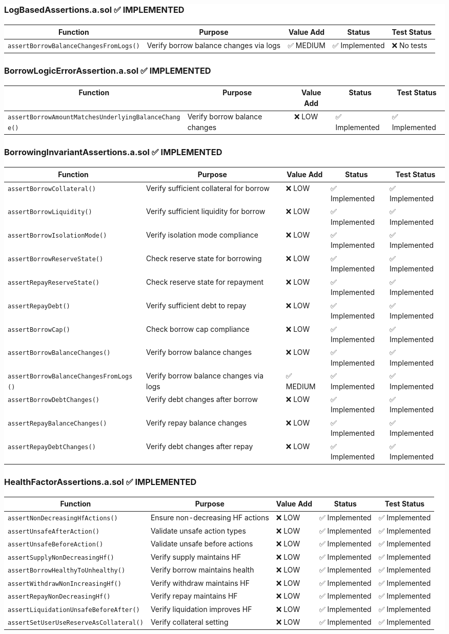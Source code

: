 ### LogBasedAssertions.a.sol ✅ **IMPLEMENTED**

| Function | Purpose | Value Add | Status | Test Status |
|----------|---------|-----------|---------|-------------|
| `assertBorrowBalanceChangesFromLogs()` | Verify borrow balance changes via logs | ✅ MEDIUM | ✅ Implemented | ❌ No tests |

### BorrowLogicErrorAssertion.a.sol ✅ **IMPLEMENTED**

| Function | Purpose | Value Add | Status | Test Status |
|----------|---------|-----------|---------|-------------|
| `assertBorrowAmountMatchesUnderlyingBalanceChange()` | Verify borrow balance changes | ❌ LOW | ✅ Implemented | ✅ Implemented |

### BorrowingInvariantAssertions.a.sol ✅ **IMPLEMENTED**

| Function | Purpose | Value Add | Status | Test Status |
|----------|---------|-----------|---------|-------------|
| `assertBorrowCollateral()` | Verify sufficient collateral for borrow | ❌ LOW | ✅ Implemented | ✅ Implemented |
| `assertBorrowLiquidity()` | Verify sufficient liquidity for borrow | ❌ LOW | ✅ Implemented | ✅ Implemented |
| `assertBorrowIsolationMode()` | Verify isolation mode compliance | ❌ LOW | ✅ Implemented | ✅ Implemented |
| `assertBorrowReserveState()` | Check reserve state for borrowing | ❌ LOW | ✅ Implemented | ✅ Implemented |
| `assertRepayReserveState()` | Check reserve state for repayment | ❌ LOW | ✅ Implemented | ✅ Implemented |
| `assertRepayDebt()` | Verify sufficient debt to repay | ❌ LOW | ✅ Implemented | ✅ Implemented |
| `assertBorrowCap()` | Check borrow cap compliance | ❌ LOW | ✅ Implemented | ✅ Implemented |
| `assertBorrowBalanceChanges()` | Verify borrow balance changes | ❌ LOW | ✅ Implemented | ✅ Implemented |
| `assertBorrowBalanceChangesFromLogs()` | Verify borrow balance changes via logs | ✅ MEDIUM | ✅ Implemented | ✅ Implemented |
| `assertBorrowDebtChanges()` | Verify debt changes after borrow | ❌ LOW | ✅ Implemented | ✅ Implemented |
| `assertRepayBalanceChanges()` | Verify repay balance changes | ❌ LOW | ✅ Implemented | ✅ Implemented |
| `assertRepayDebtChanges()` | Verify debt changes after repay | ❌ LOW | ✅ Implemented | ✅ Implemented |

### HealthFactorAssertions.a.sol ✅ **IMPLEMENTED**

| Function | Purpose | Value Add | Status | Test Status |
|----------|---------|-----------|---------|-------------|
| `assertNonDecreasingHfActions()` | Ensure non-decreasing HF actions | ❌ LOW | ✅ Implemented | ✅ Implemented |
| `assertUnsafeAfterAction()` | Validate unsafe action types | ❌ LOW | ✅ Implemented | ✅ Implemented |
| `assertUnsafeBeforeAction()` | Validate unsafe before actions | ❌ LOW | ✅ Implemented | ✅ Implemented |
| `assertSupplyNonDecreasingHf()` | Verify supply maintains HF | ❌ LOW | ✅ Implemented | ✅ Implemented |
| `assertBorrowHealthyToUnhealthy()` | Verify borrow maintains health | ❌ LOW | ✅ Implemented | ✅ Implemented |
| `assertWithdrawNonIncreasingHf()` | Verify withdraw maintains HF | ❌ LOW | ✅ Implemented | ✅ Implemented |
| `assertRepayNonDecreasingHf()` | Verify repay maintains HF | ❌ LOW | ✅ Implemented | ✅ Implemented |
| `assertLiquidationUnsafeBeforeAfter()` | Verify liquidation improves HF | ❌ LOW | ✅ Implemented | ✅ Implemented |
| `assertSetUserUseReserveAsCollateral()` | Verify collateral setting | ❌ LOW | ✅ Implemented | ✅ Implemented |
